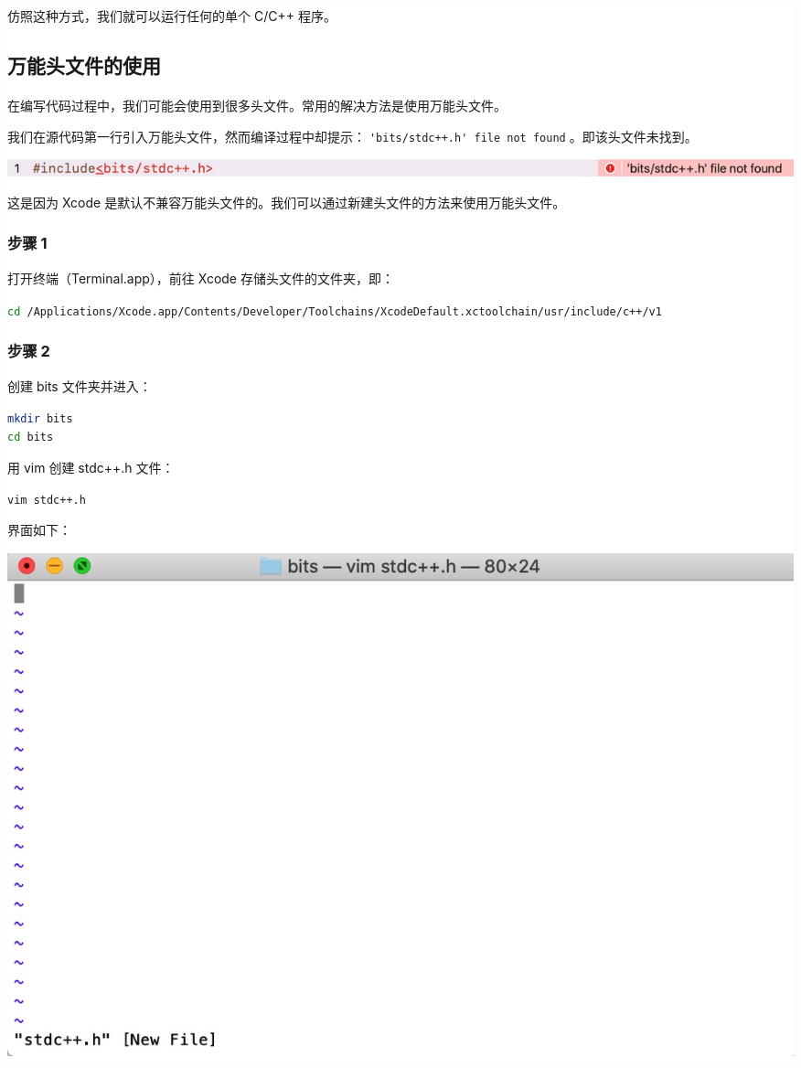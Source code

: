仿照这种方式，我们就可以运行任何的单个 C/C++ 程序。

## 万能头文件的使用

在编写代码过程中，我们可能会使用到很多头文件。常用的解决方法是使用万能头文件。

我们在源代码第一行引入万能头文件，然而编译过程中却提示： `'bits/stdc++.h' file not found` 。即该头文件未找到。

![](images/xcode-10.jpg)

这是因为 Xcode 是默认不兼容万能头文件的。我们可以通过新建头文件的方法来使用万能头文件。

### 步骤 1

打开终端（Terminal.app），前往 Xcode 存储头文件的文件夹，即：

```bash
cd /Applications/Xcode.app/Contents/Developer/Toolchains/XcodeDefault.xctoolchain/usr/include/c++/v1
```

### 步骤 2

创建 bits 文件夹并进入：

```bash
mkdir bits
cd bits
```

用 vim 创建 stdc++.h 文件：

```bash
vim stdc++.h
```

界面如下：

![](images/xcode-11.jpg)
